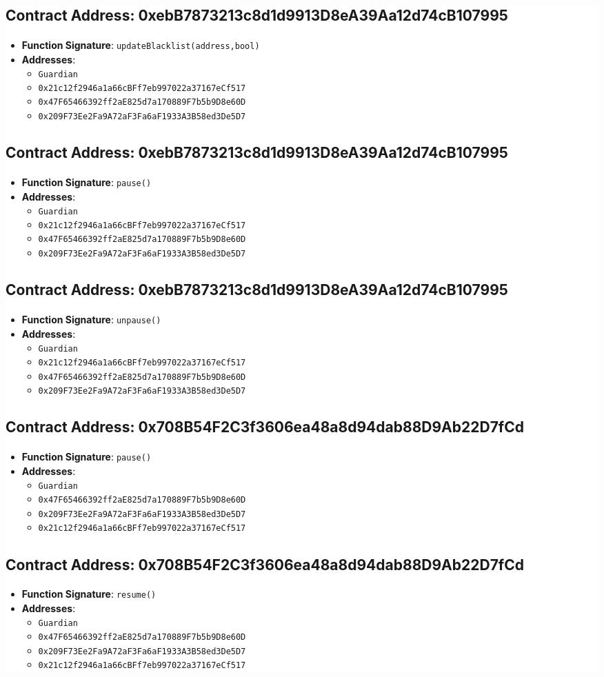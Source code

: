 ## Contract Address: 0xebB7873213c8d1d9913D8eA39Aa12d74cB107995

- **Function Signature**: `updateBlacklist(address,bool)`
- **Addresses**:
  - `Guardian`
  - `0x21c12f2946a1a66cBFf7eb997022a37167eCf517`
  - `0x47F65466392ff2aE825d7a170889F7b5b9D8e60D`
  - `0x209F73Ee2Fa9A72aF3Fa6aF1933A3B58ed3De5D7`

## Contract Address: 0xebB7873213c8d1d9913D8eA39Aa12d74cB107995

- **Function Signature**: `pause()`
- **Addresses**:
  - `Guardian`
  - `0x21c12f2946a1a66cBFf7eb997022a37167eCf517`
  - `0x47F65466392ff2aE825d7a170889F7b5b9D8e60D`
  - `0x209F73Ee2Fa9A72aF3Fa6aF1933A3B58ed3De5D7`

## Contract Address: 0xebB7873213c8d1d9913D8eA39Aa12d74cB107995

- **Function Signature**: `unpause()`
- **Addresses**:
  - `Guardian`
  - `0x21c12f2946a1a66cBFf7eb997022a37167eCf517`
  - `0x47F65466392ff2aE825d7a170889F7b5b9D8e60D`
  - `0x209F73Ee2Fa9A72aF3Fa6aF1933A3B58ed3De5D7`

## Contract Address: 0x708B54F2C3f3606ea48a8d94dab88D9Ab22D7fCd

- **Function Signature**: `pause()`
- **Addresses**:
  - `Guardian`
  - `0x47F65466392ff2aE825d7a170889F7b5b9D8e60D`
  - `0x209F73Ee2Fa9A72aF3Fa6aF1933A3B58ed3De5D7`
  - `0x21c12f2946a1a66cBFf7eb997022a37167eCf517`

## Contract Address: 0x708B54F2C3f3606ea48a8d94dab88D9Ab22D7fCd

- **Function Signature**: `resume()`
- **Addresses**:
  - `Guardian`
  - `0x47F65466392ff2aE825d7a170889F7b5b9D8e60D`
  - `0x209F73Ee2Fa9A72aF3Fa6aF1933A3B58ed3De5D7`
  - `0x21c12f2946a1a66cBFf7eb997022a37167eCf517`
